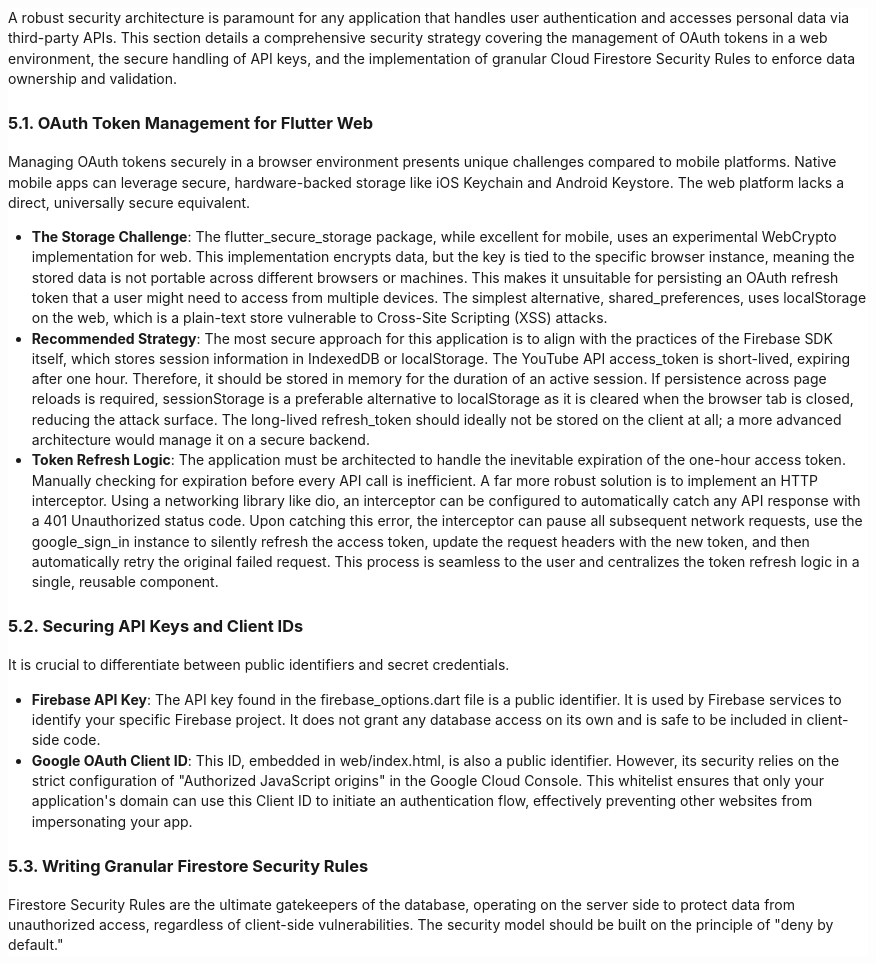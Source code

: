 A robust security architecture is paramount for any application that handles user authentication and accesses personal data via third-party APIs. This section details a comprehensive security strategy covering the management of OAuth tokens in a web environment, the secure handling of API keys, and the implementation of granular Cloud Firestore Security Rules to enforce data ownership and validation.

### **5.1. OAuth Token Management for Flutter Web**

Managing OAuth tokens securely in a browser environment presents unique challenges compared to mobile platforms. Native mobile apps can leverage secure, hardware-backed storage like iOS Keychain and Android Keystore. The web platform lacks a direct, universally secure equivalent.

* **The Storage Challenge**: The flutter\_secure\_storage package, while excellent for mobile, uses an experimental WebCrypto implementation for web. This implementation encrypts data, but the key is tied to the specific browser instance, meaning the stored data is not portable across different browsers or machines. This makes it unsuitable for persisting an OAuth refresh token that a user might need to access from multiple devices. The simplest alternative, shared\_preferences, uses localStorage on the web, which is a plain-text store vulnerable to Cross-Site Scripting (XSS) attacks.  
* **Recommended Strategy**: The most secure approach for this application is to align with the practices of the Firebase SDK itself, which stores session information in IndexedDB or localStorage. The YouTube API access\_token is short-lived, expiring after one hour. Therefore, it should be stored in memory for the duration of an active session. If persistence across page reloads is required, sessionStorage is a preferable alternative to localStorage as it is cleared when the browser tab is closed, reducing the attack surface. The long-lived refresh\_token should ideally not be stored on the client at all; a more advanced architecture would manage it on a secure backend.  
* **Token Refresh Logic**: The application must be architected to handle the inevitable expiration of the one-hour access token. Manually checking for expiration before every API call is inefficient. A far more robust solution is to implement an HTTP interceptor. Using a networking library like dio, an interceptor can be configured to automatically catch any API response with a 401 Unauthorized status code. Upon catching this error, the interceptor can pause all subsequent network requests, use the google\_sign\_in instance to silently refresh the access token, update the request headers with the new token, and then automatically retry the original failed request. This process is seamless to the user and centralizes the token refresh logic in a single, reusable component.

### **5.2. Securing API Keys and Client IDs**

It is crucial to differentiate between public identifiers and secret credentials.

* **Firebase API Key**: The API key found in the firebase\_options.dart file is a public identifier. It is used by Firebase services to identify your specific Firebase project. It does not grant any database access on its own and is safe to be included in client-side code.  
* **Google OAuth Client ID**: This ID, embedded in web/index.html, is also a public identifier. However, its security relies on the strict configuration of "Authorized JavaScript origins" in the Google Cloud Console. This whitelist ensures that only your application's domain can use this Client ID to initiate an authentication flow, effectively preventing other websites from impersonating your app.

### **5.3. Writing Granular Firestore Security Rules**

Firestore Security Rules are the ultimate gatekeepers of the database, operating on the server side to protect data from unauthorized access, regardless of client-side vulnerabilities. The security model should be built on the principle of "deny by default."
